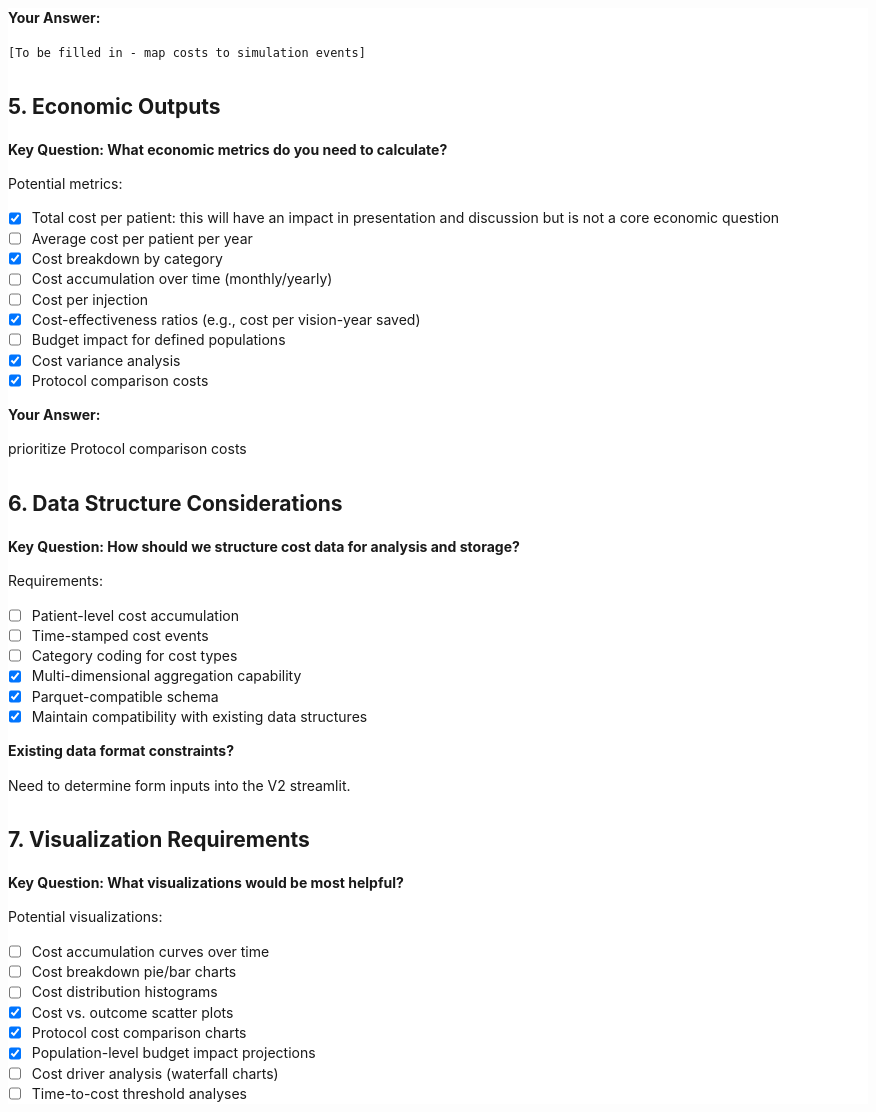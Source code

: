 **Your Answer:**
```
[To be filled in - map costs to simulation events]
```

## 5. Economic Outputs

**Key Question: What economic metrics do you need to calculate?**

Potential metrics:
- [x] Total cost per patient: this will have an impact in presentation and discussion but is not a core economic question
- [ ] Average cost per patient per year
- [x] Cost breakdown by category
- [ ] Cost accumulation over time (monthly/yearly)
- [ ] Cost per injection
- [x] Cost-effectiveness ratios (e.g., cost per vision-year saved)
- [ ] Budget impact for defined populations
- [x] Cost variance analysis
- [x] Protocol comparison costs

**Your Answer:**

prioritize Protocol comparison costs


## 6. Data Structure Considerations

**Key Question: How should we structure cost data for analysis and storage?**

Requirements:
- [ ] Patient-level cost accumulation
- [ ] Time-stamped cost events
- [ ] Category coding for cost types
- [x] Multi-dimensional aggregation capability
- [x] Parquet-compatible schema
- [x] Maintain compatibility with existing data structures

**Existing data format constraints?**

Need to determine form inputs into the V2 streamlit.

## 7. Visualization Requirements

**Key Question: What visualizations would be most helpful?**

Potential visualizations:
- [ ] Cost accumulation curves over time
- [ ] Cost breakdown pie/bar charts
- [ ] Cost distribution histograms
- [x] Cost vs. outcome scatter plots
- [x] Protocol cost comparison charts
- [x] Population-level budget impact projections
- [ ] Cost driver analysis (waterfall charts)
- [ ] Time-to-cost threshold analyses
